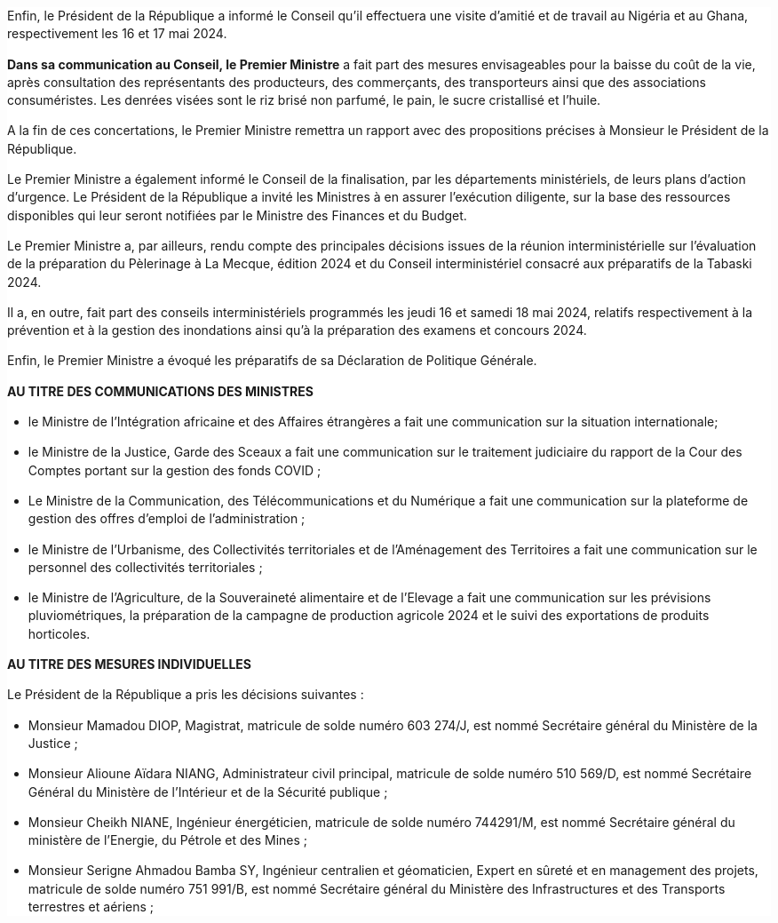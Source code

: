 Enfin, le Président de la République a informé le Conseil qu’il effectuera une visite d’amitié et de travail au Nigéria et au Ghana, respectivement les 16 et 17 mai 2024.

**Dans sa communication au Conseil, le Premier Ministre** a fait part des mesures envisageables pour la baisse du coût de la vie, après consultation des représentants des producteurs, des commerçants, des transporteurs ainsi que des associations consuméristes. Les denrées visées sont le riz brisé non parfumé, le pain, le sucre cristallisé et l’huile.

A la fin de ces concertations, le Premier Ministre remettra un rapport avec des propositions précises à Monsieur le Président de la République.

Le Premier Ministre a également informé le Conseil de la finalisation, par les départements ministériels, de leurs plans d’action d’urgence. Le Président de la République a invité les Ministres à en assurer l’exécution diligente, sur la base des ressources disponibles qui leur seront notifiées par le Ministre des Finances et du Budget.

Le Premier Ministre a, par ailleurs, rendu compte des principales décisions issues de la réunion interministérielle sur l’évaluation de la préparation du Pèlerinage à La Mecque, édition 2024 et du Conseil interministériel consacré aux préparatifs de la Tabaski 2024.

Il a, en outre, fait part des conseils interministériels programmés les jeudi 16 et samedi 18 mai 2024, relatifs respectivement à la prévention et à la gestion des inondations ainsi qu’à la préparation des examens et concours 2024.

Enfin, le Premier Ministre a évoqué les préparatifs de sa Déclaration de Politique Générale.

**AU TITRE DES COMMUNICATIONS DES MINISTRES**

* le Ministre de l’Intégration africaine et des Affaires étrangères a fait une communication sur la situation internationale;

* le Ministre de la Justice, Garde des Sceaux a fait une communication sur le traitement judiciaire du rapport de la Cour des Comptes portant sur la gestion des fonds COVID ;

* Le Ministre de la Communication, des Télécommunications et du Numérique a fait une communication sur la plateforme de gestion des offres d’emploi de l’administration ;

* le Ministre de l’Urbanisme, des Collectivités territoriales et de l’Aménagement des Territoires a fait une communication sur le personnel des collectivités territoriales ;

* le Ministre de l’Agriculture, de la Souveraineté alimentaire et de l’Elevage a fait une communication sur les prévisions pluviométriques, la préparation de la campagne de production agricole 2024 et le suivi des exportations de produits horticoles.

**AU TITRE DES MESURES INDIVIDUELLES**

Le Président de la République a pris les décisions suivantes :

* Monsieur Mamadou DIOP, Magistrat, matricule de solde numéro 603 274/J, est nommé Secrétaire général du Ministère de la Justice ;

* Monsieur Alioune Aïdara NIANG, Administrateur civil principal, matricule de solde numéro 510 569/D, est nommé Secrétaire Général du Ministère de l’Intérieur et de la Sécurité publique ;

* Monsieur Cheikh NIANE, Ingénieur énergéticien, matricule de solde numéro 744291/M, est nommé Secrétaire général du ministère de l’Energie, du Pétrole et des Mines ;

* Monsieur Serigne Ahmadou Bamba SY, Ingénieur centralien et géomaticien, Expert en sûreté et en management des projets, matricule de solde numéro 751 991/B, est nommé Secrétaire général du Ministère des Infrastructures et des Transports terrestres et aériens ;

